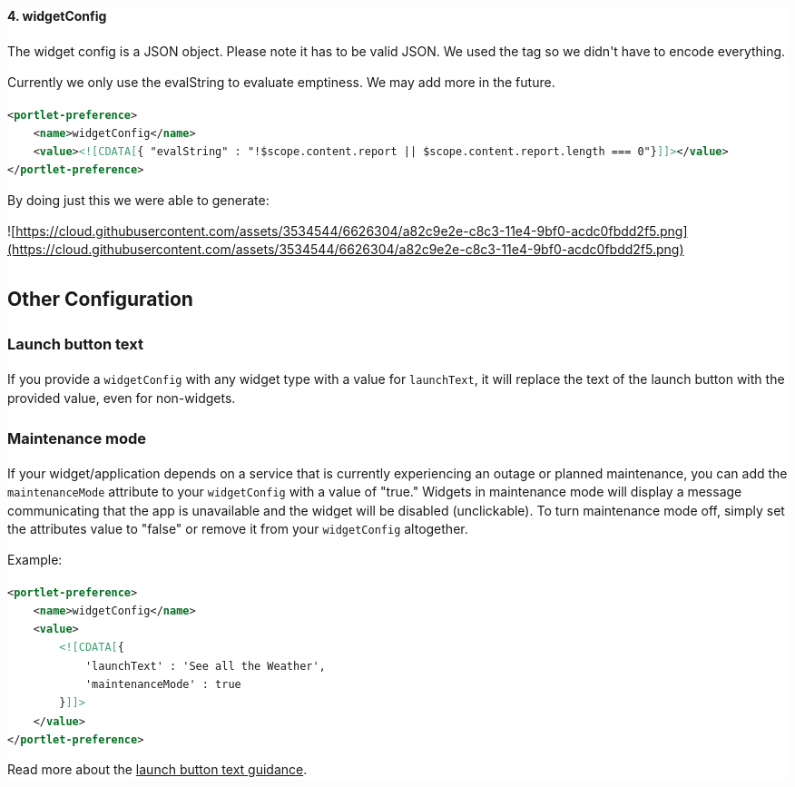 #### 4. widgetConfig

The widget config is a JSON object. Please note it has to be valid JSON. We used the <![CDATA[]]> tag so we didn't have to encode everything.

Currently we only use the evalString to evaluate emptiness. We may add more in the future.

```xml
<portlet-preference>
    <name>widgetConfig</name>
    <value><![CDATA[{ "evalString" : "!$scope.content.report || $scope.content.report.length === 0"}]]></value>
</portlet-preference>
```

By doing just this we were able to generate:

![https://cloud.githubusercontent.com/assets/3534544/6626304/a82c9e2e-c8c3-11e4-9bf0-acdc0fbdd2f5.png](https://cloud.githubusercontent.com/assets/3534544/6626304/a82c9e2e-c8c3-11e4-9bf0-acdc0fbdd2f5.png)

## Other Configuration

### Launch button text
If you provide a `widgetConfig` with any widget type with a value for `launchText`, it will replace the text of the
launch button with the provided value, even for non-widgets.

### Maintenance mode
If your widget/application depends on a service that is currently experiencing an outage or planned maintenance, you can
add the `maintenanceMode` attribute to your `widgetConfig` with a value of "true." Widgets in maintenance mode will display
a message communicating that the app is unavailable and the widget will be disabled (unclickable). To turn maintenance mode off,
simply set the attributes value to "false" or remove it from your `widgetConfig` altogether.

Example:

```xml
<portlet-preference>
    <name>widgetConfig</name>
    <value>
    	<![CDATA[{
      		'launchText' : 'See all the Weather',
      		'maintenanceMode' : true
    	}]]>
    </value>
</portlet-preference>
```

Read more about the [launch button text guidance](widget-launch-button.md).


[rssToJson]: https://github.com/UW-Madison-DoIT/rssToJson
